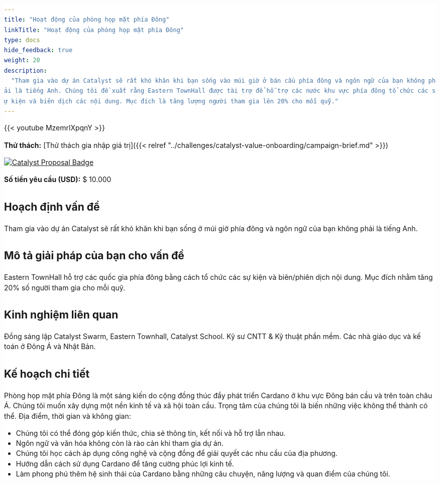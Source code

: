 ```yaml
---
title: "Hoạt động của phòng họp mặt phía Đông"
linkTitle: "Hoạt động của phòng họp mặt phía Đông"
type: docs
hide_feedback: true
weight: 20
description: 
  "Tham gia vào dự án Catalyst sẽ rất khó khăn khi bạn sống vào múi giờ ở bán cầu phía đông và ngôn ngữ của bạn không phải là tiếng Anh. Chúng tôi đề xuất rằng Eastern TownHall được tài trợ để hỗ trợ các nước khu vực phía đông tổ chức các sự kiện và biên dịch các nội dung. Mục đích là tăng lượng người tham gia lên 20% cho mỗi quỹ."
---
```

{{< youtube MzemrlXpqnY >}}

**Thử thách:** [Thử thách gia nhập giá trị]({{< relref "../challenges/catalyst-value-onboarding/campaign-brief.md" >}})

[![Catalyst Proposal Badge](https://img.shields.io/badge/Proposal-Catalyst-blue)](https://cardano.ideascale.com/a/dtd/Sustain-the-Eastern-Townhall/369124-48088)

**Số tiền yêu cầu (USD):** $ 10.000

## Hoạch định vấn đề

Tham gia vào dự án Catalyst sẽ rất khó khăn khi bạn sống ở múi giờ phía đông và ngôn ngữ của bạn không phải là tiếng Anh.

## Mô tả giải pháp của bạn cho vấn đề

Eastern TownHall hỗ trợ các quốc gia phía đông bằng cách tổ chức các sự kiện và biên/phiên dịch nội dung. Mục đích nhằm tăng 20% số người tham gia cho mỗi quỹ.

## Kinh nghiệm liên quan

Đồng sáng lập Catalyst Swarm, Eastern Townhall, Catalyst School. Kỹ sư CNTT &amp; Kỹ thuật phần mềm. Các nhà giáo dục và kế toán ở Đông Á và Nhật Bản.

## Kế hoạch chi tiết

Phòng họp mặt phía Đông là một sáng kiến do cộng đồng thúc đẩy phát triển Cardano ở khu vực Đông bán cầu và trên toàn châu Á. Chúng tôi muốn xây dựng một nền kinh tế và xã hội toàn cầu. Trọng tâm của chúng tôi là biến những việc không thể thành có thể. Địa điểm, thời gian và không gian:

- Chúng tôi có thể đóng góp kiến thức, chia sẻ thông tin, kết nối và hỗ trợ lẫn nhau.
- Ngôn ngữ và văn hóa không còn là rào cản khi tham gia dự án.
- Chúng tôi học cách áp dụng công nghệ và cộng đồng để giải quyết các nhu cầu của địa phương.
- Hướng dẫn cách sử dụng Cardano để tăng cường phúc lợi kinh tế.
- Làm phong phú thêm hệ sinh thái của Cardano bằng những câu chuyện, năng lượng và quan điểm của chúng tôi.
